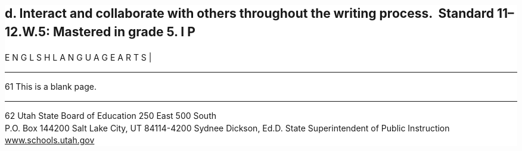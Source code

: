 d.  Interact and collaborate with others throughout the 
writing process.
  Standard 11–12.W.5:  Mastered in grade 5. 
I
P
-
E
N
G
L
S
H
L
A
N
G
U
A
G
E
A
R
T
S
|

---

61
This is a blank page.

---

62
Utah State Board of Education
250 East 500 South  
P.O. Box 144200
Salt Lake City, UT 84114-4200 
Sydnee Dickson, Ed.D.
State Superintendent of Public Instruction
www.schools.utah.gov